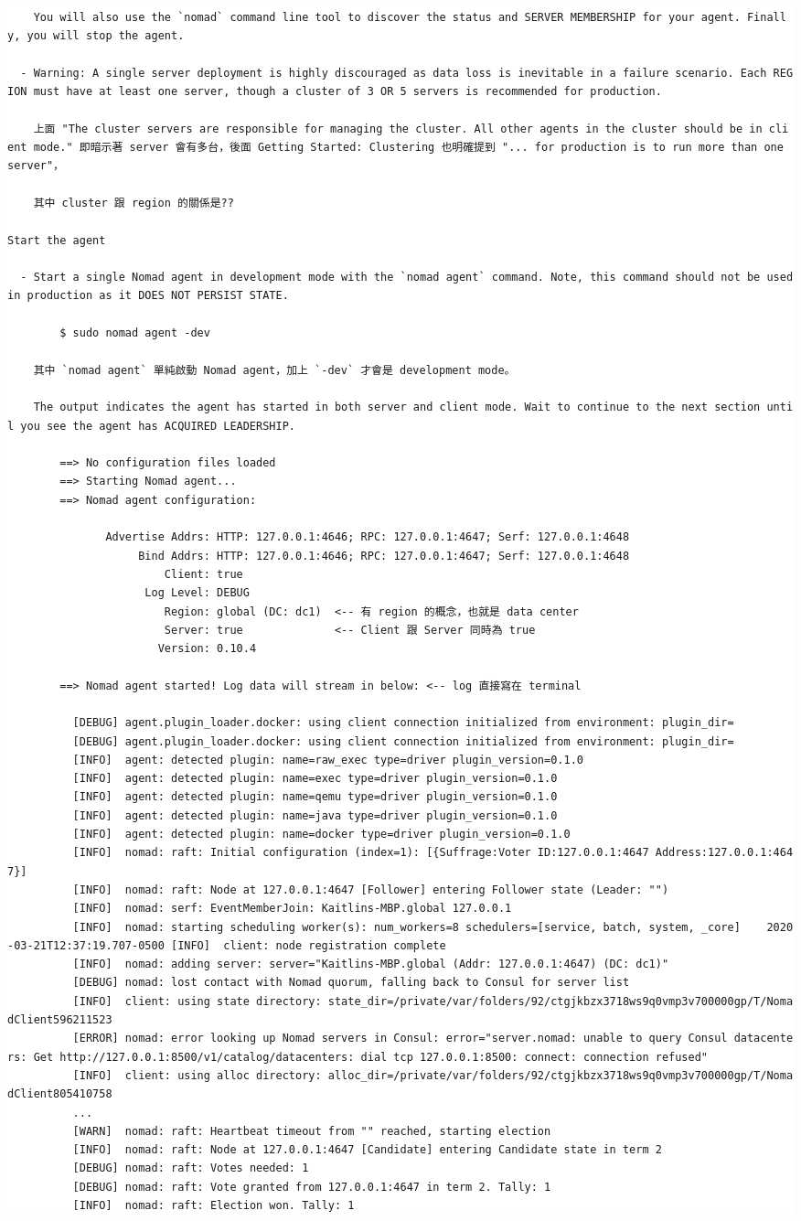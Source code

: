         You will also use the `nomad` command line tool to discover the status and SERVER MEMBERSHIP for your agent. Finally, you will stop the agent.

      - Warning: A single server deployment is highly discouraged as data loss is inevitable in a failure scenario. Each REGION must have at least one server, though a cluster of 3 OR 5 servers is recommended for production.

        上面 "The cluster servers are responsible for managing the cluster. All other agents in the cluster should be in client mode." 即暗示著 server 會有多台，後面 Getting Started: Clustering 也明確提到 "... for production is to run more than one server"，

        其中 cluster 跟 region 的關係是??

    Start the agent

      - Start a single Nomad agent in development mode with the `nomad agent` command. Note, this command should not be used in production as it DOES NOT PERSIST STATE.

            $ sudo nomad agent -dev

        其中 `nomad agent` 單純啟動 Nomad agent，加上 `-dev` 才會是 development mode。

        The output indicates the agent has started in both server and client mode. Wait to continue to the next section until you see the agent has ACQUIRED LEADERSHIP.

            ==> No configuration files loaded
            ==> Starting Nomad agent...
            ==> Nomad agent configuration:

                   Advertise Addrs: HTTP: 127.0.0.1:4646; RPC: 127.0.0.1:4647; Serf: 127.0.0.1:4648
                        Bind Addrs: HTTP: 127.0.0.1:4646; RPC: 127.0.0.1:4647; Serf: 127.0.0.1:4648
                            Client: true
                         Log Level: DEBUG
                            Region: global (DC: dc1)  <-- 有 region 的概念，也就是 data center
                            Server: true              <-- Client 跟 Server 同時為 true
                           Version: 0.10.4

            ==> Nomad agent started! Log data will stream in below: <-- log 直接寫在 terminal

              [DEBUG] agent.plugin_loader.docker: using client connection initialized from environment: plugin_dir=
              [DEBUG] agent.plugin_loader.docker: using client connection initialized from environment: plugin_dir=
              [INFO]  agent: detected plugin: name=raw_exec type=driver plugin_version=0.1.0
              [INFO]  agent: detected plugin: name=exec type=driver plugin_version=0.1.0
              [INFO]  agent: detected plugin: name=qemu type=driver plugin_version=0.1.0
              [INFO]  agent: detected plugin: name=java type=driver plugin_version=0.1.0
              [INFO]  agent: detected plugin: name=docker type=driver plugin_version=0.1.0
              [INFO]  nomad: raft: Initial configuration (index=1): [{Suffrage:Voter ID:127.0.0.1:4647 Address:127.0.0.1:4647}]
              [INFO]  nomad: raft: Node at 127.0.0.1:4647 [Follower] entering Follower state (Leader: "")
              [INFO]  nomad: serf: EventMemberJoin: Kaitlins-MBP.global 127.0.0.1
              [INFO]  nomad: starting scheduling worker(s): num_workers=8 schedulers=[service, batch, system, _core]    2020-03-21T12:37:19.707-0500 [INFO]  client: node registration complete
              [INFO]  nomad: adding server: server="Kaitlins-MBP.global (Addr: 127.0.0.1:4647) (DC: dc1)"
              [DEBUG] nomad: lost contact with Nomad quorum, falling back to Consul for server list
              [INFO]  client: using state directory: state_dir=/private/var/folders/92/ctgjkbzx3718ws9q0vmp3v700000gp/T/NomadClient596211523
              [ERROR] nomad: error looking up Nomad servers in Consul: error="server.nomad: unable to query Consul datacenters: Get http://127.0.0.1:8500/v1/catalog/datacenters: dial tcp 127.0.0.1:8500: connect: connection refused"
              [INFO]  client: using alloc directory: alloc_dir=/private/var/folders/92/ctgjkbzx3718ws9q0vmp3v700000gp/T/NomadClient805410758
              ...
              [WARN]  nomad: raft: Heartbeat timeout from "" reached, starting election
              [INFO]  nomad: raft: Node at 127.0.0.1:4647 [Candidate] entering Candidate state in term 2
              [DEBUG] nomad: raft: Votes needed: 1
              [DEBUG] nomad: raft: Vote granted from 127.0.0.1:4647 in term 2. Tally: 1
              [INFO]  nomad: raft: Election won. Tally: 1